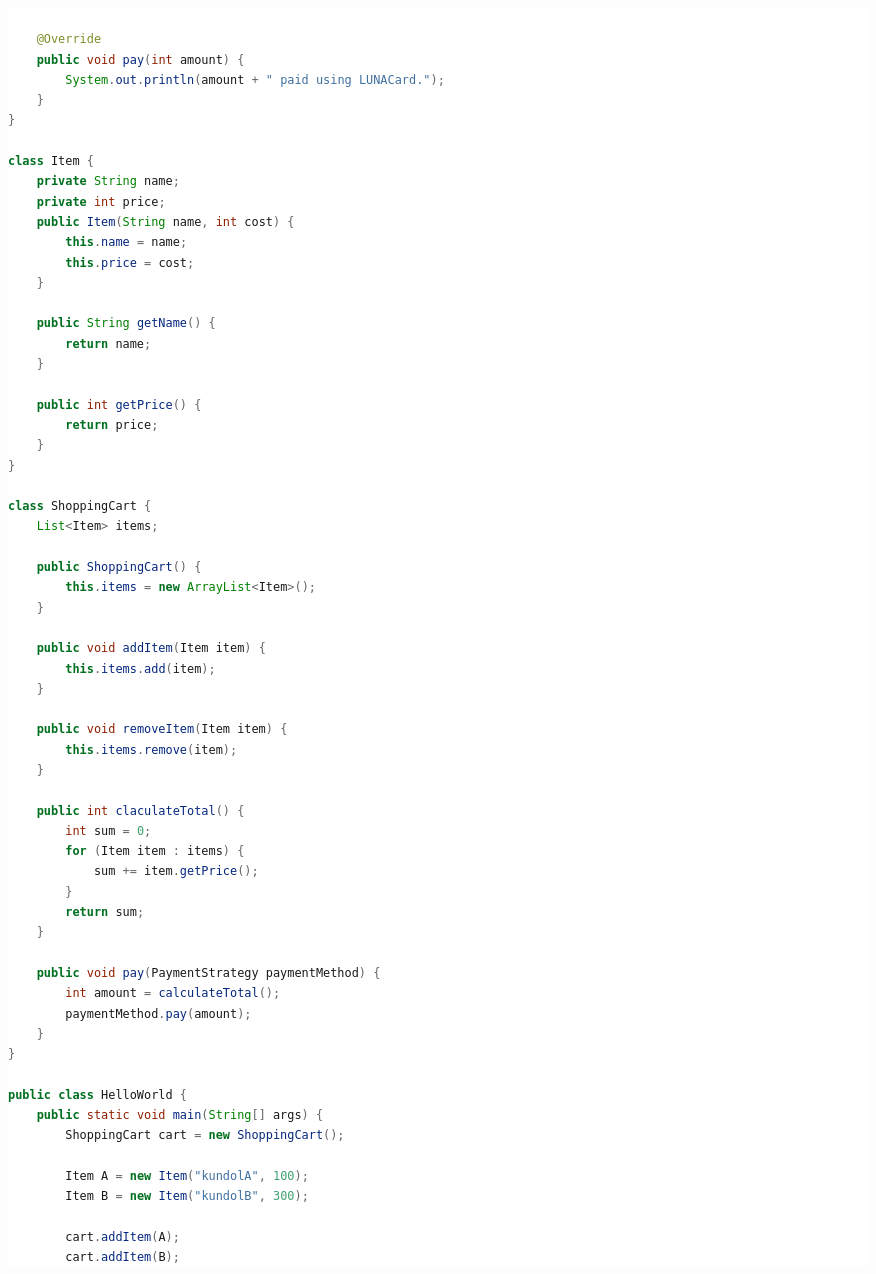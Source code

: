 ```java

    @Override
    public void pay(int amount) {
    	System.out.println(amount + " paid using LUNACard.");
    }
}

class Item {
	private String name;
    private int price;
    public Item(String name, int cost) {
    	this.name = name;
        this.price = cost;
    }

    public String getName() {
    	return name;
    }

    public int getPrice() {
    	return price;
    }
}

class ShoppingCart {
	List<Item> items;

    public ShoppingCart() {
    	this.items = new ArrayList<Item>();
    }

    public void addItem(Item item) {
    	this.items.add(item);
    }

    public void removeItem(Item item) {
    	this.items.remove(item);
    }

    public int claculateTotal() {
    	int sum = 0;
        for (Item item : items) {
        	sum += item.getPrice();
        }
        return sum;
    }

    public void pay(PaymentStrategy paymentMethod) {
    	int amount = calculateTotal();
        paymentMethod.pay(amount);
    }
}

public class HelloWorld {
	public static void main(String[] args) {
    	ShoppingCart cart = new ShoppingCart();

        Item A = new Item("kundolA", 100);
        Item B = new Item("kundolB", 300);

        cart.addItem(A);
        cart.addItem(B);

```